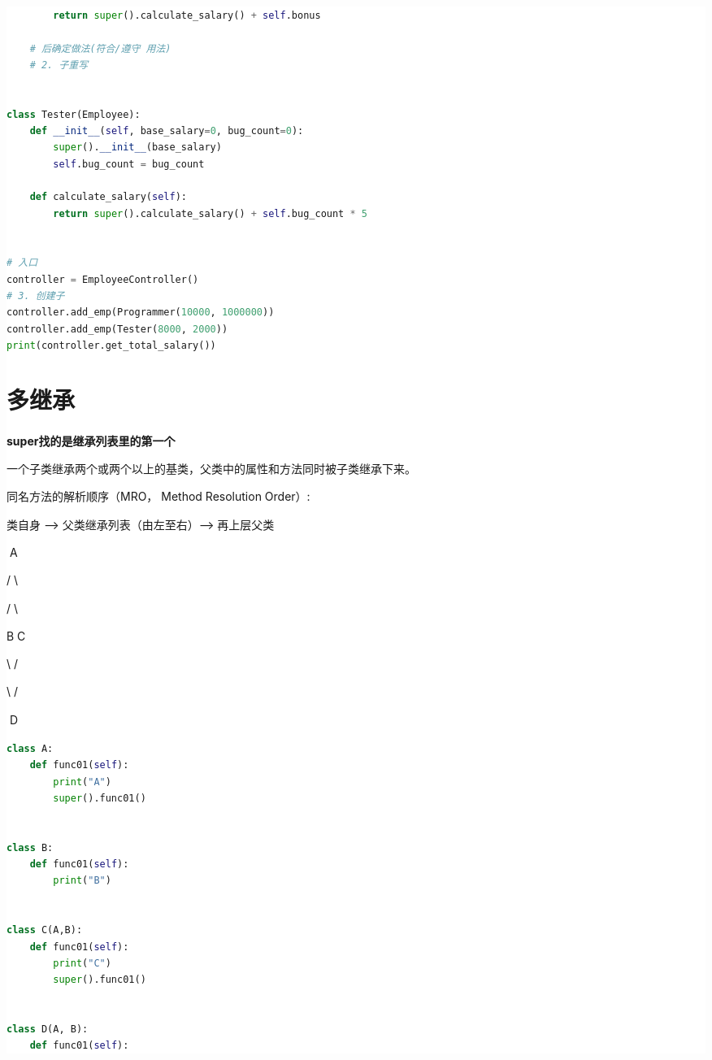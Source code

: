 ```python
        return super().calculate_salary() + self.bonus

    # 后确定做法(符合/遵守 用法)
    # 2. 子重写


class Tester(Employee):
    def __init__(self, base_salary=0, bug_count=0):
        super().__init__(base_salary)
        self.bug_count = bug_count

    def calculate_salary(self):
        return super().calculate_salary() + self.bug_count * 5


# 入口
controller = EmployeeController()
# 3. 创建子
controller.add_emp(Programmer(10000, 1000000))
controller.add_emp(Tester(8000, 2000))
print(controller.get_total_salary())
```

# 多继承

**super找的是继承列表里的第一个**

一个子类继承两个或两个以上的基类，父类中的属性和方法同时被子类继承下来。

同名方法的解析顺序（MRO， Method Resolution Order）:

类自身 --> 父类继承列表（由左至右）--> 再上层父类

​    A                   

   / \

   /  \

  B   C         

   \  /

   \ /

​    D        

```python
class A:
    def func01(self):
        print("A")
        super().func01()


class B:
    def func01(self):
        print("B")


class C(A,B):
    def func01(self):
        print("C")
        super().func01()


class D(A, B):
    def func01(self):
```